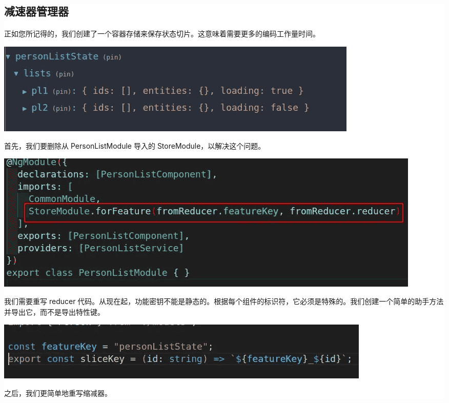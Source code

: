 ## 减速器管理器

正如您所记得的，我们创建了一个容器存储来保存状态切片。这意味着需要更多的编码工作量时间。

![](img/6cf305429c68eff71192c846f5bdbfee.png)

首先，我们要删除从 PersonListModule 导入的 StoreModule，以解决这个问题。

![](img/b7f217f63ea535f42ac53cfa34a44ae8.png)

我们需要重写 reducer 代码。从现在起，功能密钥不能是静态的。根据每个组件的标识符，它必须是特殊的。我们创建一个简单的助手方法并导出它，而不是导出特性键。

![](img/48f0fcbb0564270b7092bfd6758d2066.png)

之后，我们更简单地重写缩减器。
